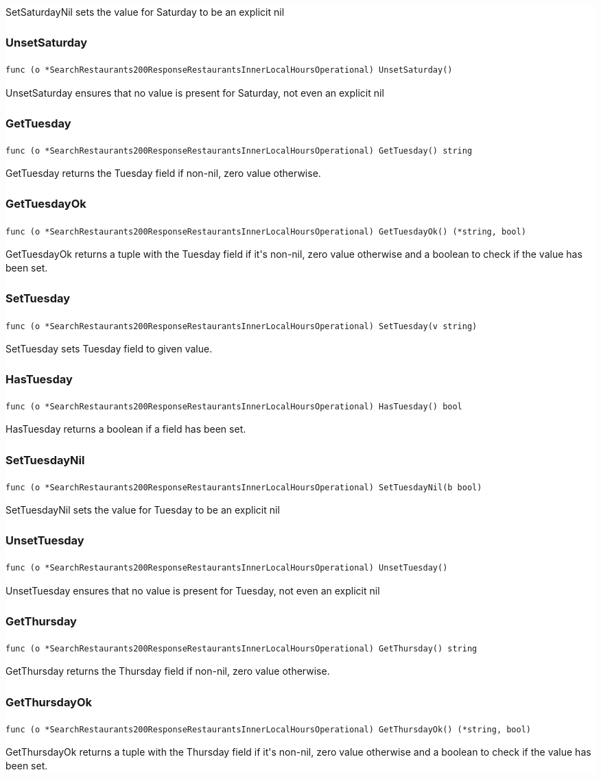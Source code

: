  SetSaturdayNil sets the value for Saturday to be an explicit nil

### UnsetSaturday
`func (o *SearchRestaurants200ResponseRestaurantsInnerLocalHoursOperational) UnsetSaturday()`

UnsetSaturday ensures that no value is present for Saturday, not even an explicit nil
### GetTuesday

`func (o *SearchRestaurants200ResponseRestaurantsInnerLocalHoursOperational) GetTuesday() string`

GetTuesday returns the Tuesday field if non-nil, zero value otherwise.

### GetTuesdayOk

`func (o *SearchRestaurants200ResponseRestaurantsInnerLocalHoursOperational) GetTuesdayOk() (*string, bool)`

GetTuesdayOk returns a tuple with the Tuesday field if it's non-nil, zero value otherwise
and a boolean to check if the value has been set.

### SetTuesday

`func (o *SearchRestaurants200ResponseRestaurantsInnerLocalHoursOperational) SetTuesday(v string)`

SetTuesday sets Tuesday field to given value.

### HasTuesday

`func (o *SearchRestaurants200ResponseRestaurantsInnerLocalHoursOperational) HasTuesday() bool`

HasTuesday returns a boolean if a field has been set.

### SetTuesdayNil

`func (o *SearchRestaurants200ResponseRestaurantsInnerLocalHoursOperational) SetTuesdayNil(b bool)`

 SetTuesdayNil sets the value for Tuesday to be an explicit nil

### UnsetTuesday
`func (o *SearchRestaurants200ResponseRestaurantsInnerLocalHoursOperational) UnsetTuesday()`

UnsetTuesday ensures that no value is present for Tuesday, not even an explicit nil
### GetThursday

`func (o *SearchRestaurants200ResponseRestaurantsInnerLocalHoursOperational) GetThursday() string`

GetThursday returns the Thursday field if non-nil, zero value otherwise.

### GetThursdayOk

`func (o *SearchRestaurants200ResponseRestaurantsInnerLocalHoursOperational) GetThursdayOk() (*string, bool)`

GetThursdayOk returns a tuple with the Thursday field if it's non-nil, zero value otherwise
and a boolean to check if the value has been set.
